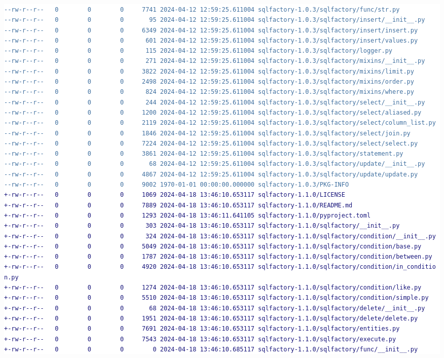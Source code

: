 ```diff
--rw-r--r--   0        0        0     7741 2024-04-12 12:59:25.611004 sqlfactory-1.0.3/sqlfactory/func/str.py
--rw-r--r--   0        0        0       95 2024-04-12 12:59:25.611004 sqlfactory-1.0.3/sqlfactory/insert/__init__.py
--rw-r--r--   0        0        0     6349 2024-04-12 12:59:25.611004 sqlfactory-1.0.3/sqlfactory/insert/insert.py
--rw-r--r--   0        0        0      601 2024-04-12 12:59:25.611004 sqlfactory-1.0.3/sqlfactory/insert/values.py
--rw-r--r--   0        0        0      115 2024-04-12 12:59:25.611004 sqlfactory-1.0.3/sqlfactory/logger.py
--rw-r--r--   0        0        0      271 2024-04-12 12:59:25.611004 sqlfactory-1.0.3/sqlfactory/mixins/__init__.py
--rw-r--r--   0        0        0     3822 2024-04-12 12:59:25.611004 sqlfactory-1.0.3/sqlfactory/mixins/limit.py
--rw-r--r--   0        0        0     2498 2024-04-12 12:59:25.611004 sqlfactory-1.0.3/sqlfactory/mixins/order.py
--rw-r--r--   0        0        0      824 2024-04-12 12:59:25.611004 sqlfactory-1.0.3/sqlfactory/mixins/where.py
--rw-r--r--   0        0        0      244 2024-04-12 12:59:25.611004 sqlfactory-1.0.3/sqlfactory/select/__init__.py
--rw-r--r--   0        0        0     1200 2024-04-12 12:59:25.611004 sqlfactory-1.0.3/sqlfactory/select/aliased.py
--rw-r--r--   0        0        0     2119 2024-04-12 12:59:25.611004 sqlfactory-1.0.3/sqlfactory/select/column_list.py
--rw-r--r--   0        0        0     1846 2024-04-12 12:59:25.611004 sqlfactory-1.0.3/sqlfactory/select/join.py
--rw-r--r--   0        0        0     7224 2024-04-12 12:59:25.611004 sqlfactory-1.0.3/sqlfactory/select/select.py
--rw-r--r--   0        0        0     3861 2024-04-12 12:59:25.611004 sqlfactory-1.0.3/sqlfactory/statement.py
--rw-r--r--   0        0        0       68 2024-04-12 12:59:25.611004 sqlfactory-1.0.3/sqlfactory/update/__init__.py
--rw-r--r--   0        0        0     4867 2024-04-12 12:59:25.611004 sqlfactory-1.0.3/sqlfactory/update/update.py
--rw-r--r--   0        0        0     9002 1970-01-01 00:00:00.000000 sqlfactory-1.0.3/PKG-INFO
+-rw-r--r--   0        0        0     1069 2024-04-18 13:46:10.653117 sqlfactory-1.1.0/LICENSE
+-rw-r--r--   0        0        0     7889 2024-04-18 13:46:10.653117 sqlfactory-1.1.0/README.md
+-rw-r--r--   0        0        0     1293 2024-04-18 13:46:11.641105 sqlfactory-1.1.0/pyproject.toml
+-rw-r--r--   0        0        0      303 2024-04-18 13:46:10.653117 sqlfactory-1.1.0/sqlfactory/__init__.py
+-rw-r--r--   0        0        0      324 2024-04-18 13:46:10.653117 sqlfactory-1.1.0/sqlfactory/condition/__init__.py
+-rw-r--r--   0        0        0     5049 2024-04-18 13:46:10.653117 sqlfactory-1.1.0/sqlfactory/condition/base.py
+-rw-r--r--   0        0        0     1787 2024-04-18 13:46:10.653117 sqlfactory-1.1.0/sqlfactory/condition/between.py
+-rw-r--r--   0        0        0     4920 2024-04-18 13:46:10.653117 sqlfactory-1.1.0/sqlfactory/condition/in_condition.py
+-rw-r--r--   0        0        0     1274 2024-04-18 13:46:10.653117 sqlfactory-1.1.0/sqlfactory/condition/like.py
+-rw-r--r--   0        0        0     5510 2024-04-18 13:46:10.653117 sqlfactory-1.1.0/sqlfactory/condition/simple.py
+-rw-r--r--   0        0        0       68 2024-04-18 13:46:10.653117 sqlfactory-1.1.0/sqlfactory/delete/__init__.py
+-rw-r--r--   0        0        0     1951 2024-04-18 13:46:10.653117 sqlfactory-1.1.0/sqlfactory/delete/delete.py
+-rw-r--r--   0        0        0     7691 2024-04-18 13:46:10.653117 sqlfactory-1.1.0/sqlfactory/entities.py
+-rw-r--r--   0        0        0     7543 2024-04-18 13:46:10.653117 sqlfactory-1.1.0/sqlfactory/execute.py
+-rw-r--r--   0        0        0        0 2024-04-18 13:46:10.685117 sqlfactory-1.1.0/sqlfactory/func/__init__.py
```